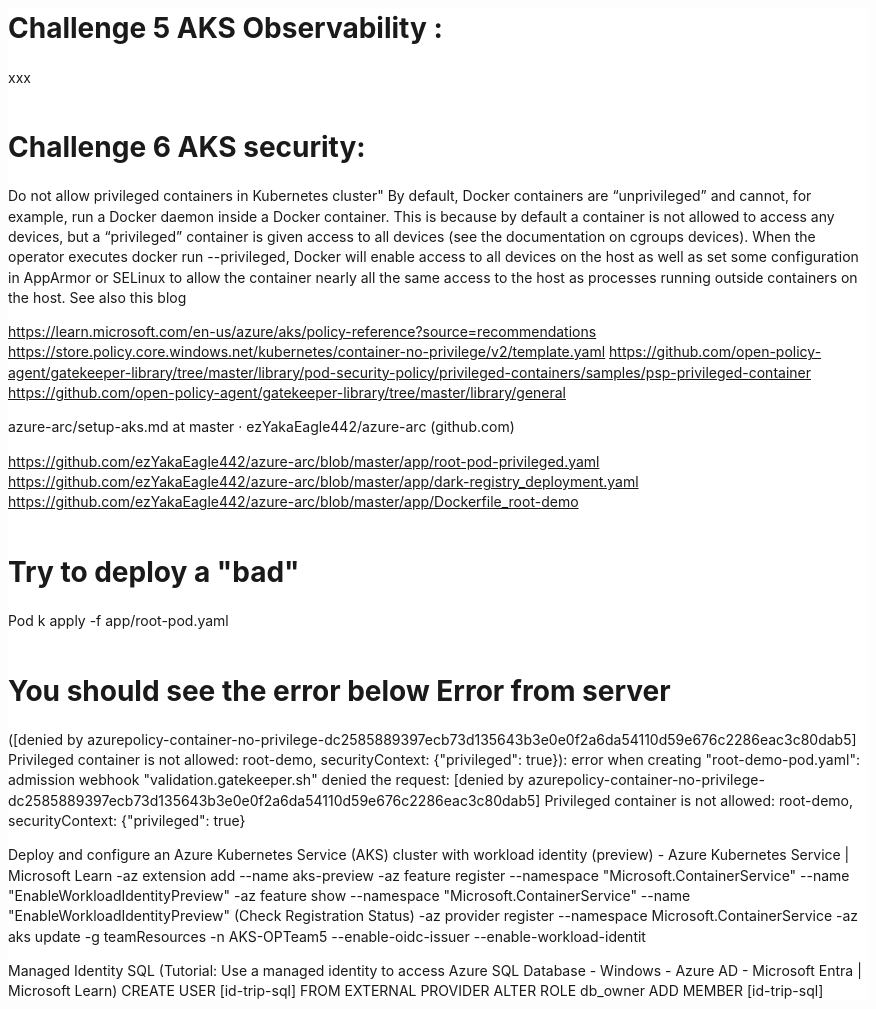 
# Challenge 5 AKS Observability :

xxx

# Challenge 6 AKS security:



Do not allow privileged containers in Kubernetes cluster" By default, Docker containers are “unprivileged” and cannot, for example, run a Docker daemon inside a Docker container. This is because by default a container is not allowed to access any devices, but a “privileged” container is given access to all devices (see the documentation on cgroups devices).
When the operator executes docker run --privileged, Docker will enable access to all devices on the host as well as set some configuration in AppArmor or SELinux to allow the container nearly all the same access to the host as processes running outside containers on the host.
See also this blog

https://learn.microsoft.com/en-us/azure/aks/policy-reference?source=recommendations
https://store.policy.core.windows.net/kubernetes/container-no-privilege/v2/template.yaml
https://github.com/open-policy-agent/gatekeeper-library/tree/master/library/pod-security-policy/privileged-containers/samples/psp-privileged-container
https://github.com/open-policy-agent/gatekeeper-library/tree/master/library/general

azure-arc/setup-aks.md at master · ezYakaEagle442/azure-arc (github.com)


https://github.com/ezYakaEagle442/azure-arc/blob/master/app/root-pod-privileged.yaml
https://github.com/ezYakaEagle442/azure-arc/blob/master/app/dark-registry_deployment.yaml
https://github.com/ezYakaEagle442/azure-arc/blob/master/app/Dockerfile_root-demo

# Try to deploy a "bad" 
Pod k apply -f app/root-pod.yaml 

# You should see the error below Error from server 
([denied by azurepolicy-container-no-privilege-dc2585889397ecb73d135643b3e0e0f2a6da54110d59e676c2286eac3c80dab5] Privileged container is not allowed: root-demo, securityContext: {"privileged": true}): error when creating "root-demo-pod.yaml": admission webhook "validation.gatekeeper.sh" denied the request: [denied by azurepolicy-container-no-privilege-dc2585889397ecb73d135643b3e0e0f2a6da54110d59e676c2286eac3c80dab5] Privileged container is not allowed: root-demo, securityContext: {"privileged": true} 

Deploy and configure an Azure Kubernetes Service (AKS) cluster with workload identity (preview) - Azure Kubernetes Service | Microsoft Learn
-az extension add --name aks-preview
-az feature register --namespace "Microsoft.ContainerService" --name "EnableWorkloadIdentityPreview"
-az feature show --namespace "Microsoft.ContainerService" --name "EnableWorkloadIdentityPreview" (Check Registration Status)
-az provider register --namespace Microsoft.ContainerService
-az aks update -g teamResources -n AKS-OPTeam5 --enable-oidc-issuer --enable-workload-identit


Managed Identity SQL (Tutorial: Use a managed identity to access Azure SQL Database - Windows - Azure AD - Microsoft Entra | Microsoft Learn)
CREATE USER [id-trip-sql] FROM EXTERNAL PROVIDER
ALTER ROLE db_owner ADD MEMBER [id-trip-sql]
